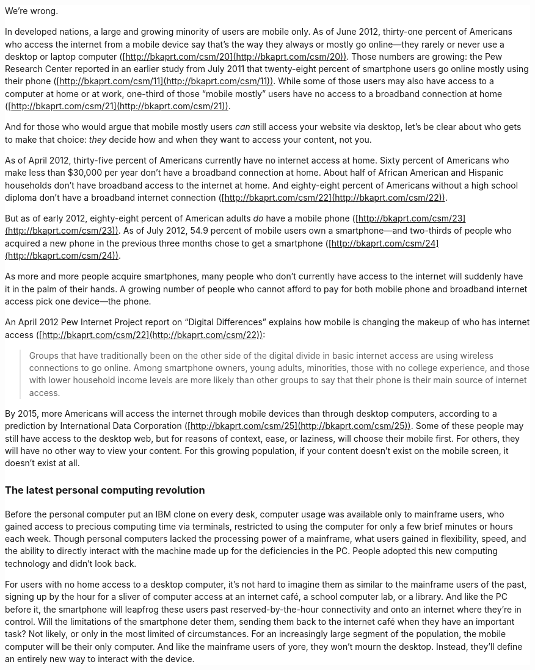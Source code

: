 We’re wrong.

In developed nations, a large and growing minority of users are mobile only. As of June 2012, thirty-one percent of Americans who access the internet from a mobile device say that’s the way they always or mostly go online—they rarely or never use a desktop or laptop computer ([http://bkaprt.com/csm/20](http://bkaprt.com/csm/20)). Those numbers are growing: the Pew Research Center reported in an earlier study from July 2011 that twenty-eight percent of smartphone users go online mostly using their phone ([http://bkaprt.com/csm/11](http://bkaprt.com/csm/11)). While some of those users may also have access to a computer at home or at work, one-third of those “mobile mostly” users have no access to a broadband connection at home ([http://bkaprt.com/csm/21](http://bkaprt.com/csm/21)).

And for those who would argue that mobile mostly users *can* still access your website via desktop, let’s be clear about who gets to make that choice: *they* decide how and when they want to access your content, not you.

As of April 2012, thirty-five percent of Americans currently have no internet access at home. Sixty percent of Americans who make less than $30,000 per year don’t have a broadband connection at home. About half of African American and Hispanic households don’t have broadband access to the internet at home. And eighty-eight percent of Americans without a high school diploma don’t have a broadband internet connection ([http://bkaprt.com/csm/22](http://bkaprt.com/csm/22)).

But as of early 2012, eighty-eight percent of American adults *do* have a mobile phone ([http://bkaprt.com/csm/23](http://bkaprt.com/csm/23)). As of July 2012, 54.9 percent of mobile users own a smartphone—and two-thirds of people who acquired a new phone in the previous three months chose to get a smartphone ([http://bkaprt.com/csm/24](http://bkaprt.com/csm/24)).

As more and more people acquire smartphones, many people who don’t currently have access to the internet will suddenly have it in the palm of their hands. A growing number of people who cannot afford to pay for both mobile phone and broadband internet access pick one device—the phone.

An April 2012 Pew Internet Project report on “Digital Differences” explains how mobile is changing the makeup of who has internet access ([http://bkaprt.com/csm/22](http://bkaprt.com/csm/22)):

> Groups that have traditionally been on the other side of the digital divide in basic internet access are using wireless connections to go online. Among smartphone owners, young adults, minorities, those with no college experience, and those with lower household income levels are more likely than other groups to say that their phone is their main source of internet access.

By 2015, more Americans will access the internet through mobile devices than through desktop computers, according to a prediction by International Data Corporation ([http://bkaprt.com/csm/25](http://bkaprt.com/csm/25)). Some of these people may still have access to the desktop web, but for reasons of context, ease, or laziness, will choose their mobile first. For others, they will have no other way to view your content. For this growing population, if your content doesn’t exist on the mobile screen, it doesn’t exist at all.

### The latest personal computing revolution

Before the personal computer put an IBM clone on every desk, computer usage was available only to mainframe users, who gained access to precious computing time via terminals, restricted to using the computer for only a few brief minutes or hours each week. Though personal computers lacked the processing power of a mainframe, what users gained in flexibility, speed, and the ability to directly interact with the machine made up for the deficiencies in the PC. People adopted this new computing technology and didn’t look back.

For users with no home access to a desktop computer, it’s not hard to imagine them as similar to the mainframe users of the past, signing up by the hour for a sliver of computer access at an internet café, a school computer lab, or a library. And like the PC before it, the smartphone will leapfrog these users past reserved-by-the-hour connectivity and onto an internet where they’re in control. Will the limitations of the smartphone deter them, sending them back to the internet café when they have an important task? Not likely, or only in the most limited of circumstances. For an increasingly large segment of the population, the mobile computer will be their only computer. And like the mainframe users of yore, they won’t mourn the desktop. Instead, they’ll define an entirely new way to interact with the device.
